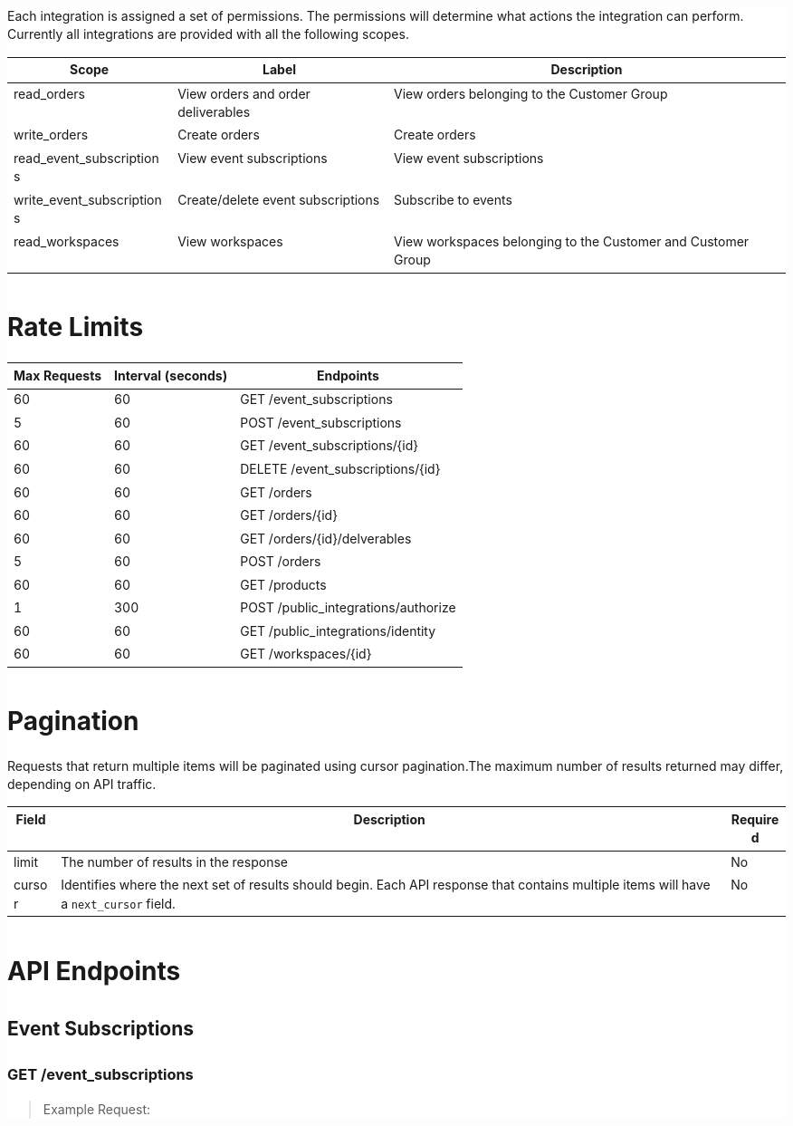 Each integration is assigned a set of permissions. The permissions will determine what actions the integration can perform. Currently all integrations are provided with all the following scopes.

Scope | Label | Description
--------- | ----------- | -----------
read_orders | View orders and order deliverables | View orders belonging to the Customer Group
write_orders | Create orders | Create orders
read_event_subscriptions | View event subscriptions | View event subscriptions
write_event_subscriptions | Create/delete event subscriptions | Subscribe to events
read_workspaces | View workspaces | View workspaces belonging to the Customer and Customer Group

# Rate Limits


Max Requests | Interval (seconds) | Endpoints
--------- | ----------- | -----------
60 | 60 | GET /event_subscriptions
5 | 60 | POST /event_subscriptions
60 | 60 | GET /event_subscriptions/{id}
60 | 60 | DELETE /event_subscriptions/{id}
60 | 60 | GET /orders
60 | 60 | GET /orders/{id}
60 |60 | GET /orders/{id}/delverables
5 | 60 | POST /orders
60 | 60 | GET /products
1 | 300 | POST /public_integrations/authorize
60 | 60 | GET /public_integrations/identity
60 | 60 | GET /workspaces/{id}


# Pagination

Requests that return multiple items will be paginated using cursor pagination.The maximum number of results returned may differ, depending on API traffic.

Field | Description | Required
--------- | ----------- | -----------
limit | The number of results in the response | No
cursor | Identifies where the next set of results should begin. Each API response that contains multiple items will have a `next_cursor` field. | No



# API Endpoints

## Event Subscriptions

### GET /event_subscriptions

> Example Request:
